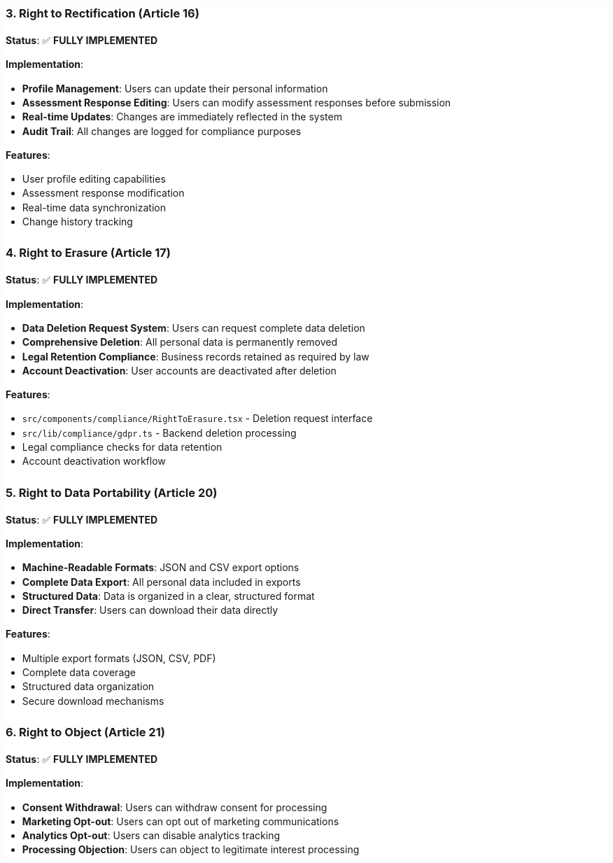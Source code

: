 ### **3. Right to Rectification (Article 16)**
**Status**: ✅ **FULLY IMPLEMENTED**

**Implementation**:
- **Profile Management**: Users can update their personal information
- **Assessment Response Editing**: Users can modify assessment responses before submission
- **Real-time Updates**: Changes are immediately reflected in the system
- **Audit Trail**: All changes are logged for compliance purposes

**Features**:
- User profile editing capabilities
- Assessment response modification
- Real-time data synchronization
- Change history tracking

### **4. Right to Erasure (Article 17)**
**Status**: ✅ **FULLY IMPLEMENTED**

**Implementation**:
- **Data Deletion Request System**: Users can request complete data deletion
- **Comprehensive Deletion**: All personal data is permanently removed
- **Legal Retention Compliance**: Business records retained as required by law
- **Account Deactivation**: User accounts are deactivated after deletion

**Features**:
- `src/components/compliance/RightToErasure.tsx` - Deletion request interface
- `src/lib/compliance/gdpr.ts` - Backend deletion processing
- Legal compliance checks for data retention
- Account deactivation workflow

### **5. Right to Data Portability (Article 20)**
**Status**: ✅ **FULLY IMPLEMENTED**

**Implementation**:
- **Machine-Readable Formats**: JSON and CSV export options
- **Complete Data Export**: All personal data included in exports
- **Structured Data**: Data is organized in a clear, structured format
- **Direct Transfer**: Users can download their data directly

**Features**:
- Multiple export formats (JSON, CSV, PDF)
- Complete data coverage
- Structured data organization
- Secure download mechanisms

### **6. Right to Object (Article 21)**
**Status**: ✅ **FULLY IMPLEMENTED**

**Implementation**:
- **Consent Withdrawal**: Users can withdraw consent for processing
- **Marketing Opt-out**: Users can opt out of marketing communications
- **Analytics Opt-out**: Users can disable analytics tracking
- **Processing Objection**: Users can object to legitimate interest processing
